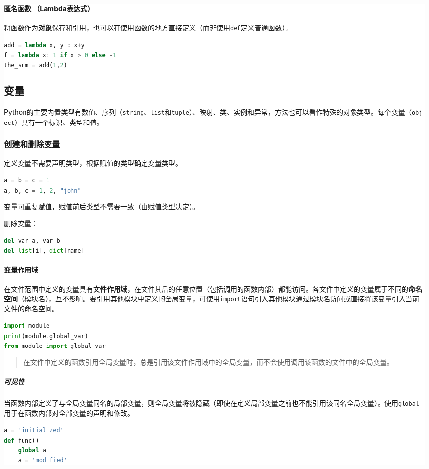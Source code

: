 

#### 匿名函数 （Lambda表达式）

将函数作为**对象**保存和引用，也可以在使用函数的地方直接定义（而非使用`def`定义普通函数）。

```python
add = lambda x, y : x+y
f = lambda x: 1 if x > 0 else -1
the_sum = add(1,2)
```



## 变量

Python的主要内置类型有数值、序列（`string`、`list`和`tuple`）、映射、类、实例和异常，方法也可以看作特殊的对象类型。每个变量（`object`）具有一个标识、类型和值。

### 创建和删除变量

定义变量不需要声明类型，根据赋值的类型确定变量类型。

```python
a = b = c = 1
a, b, c = 1, 2, "john" 
```

变量可重复赋值，赋值前后类型不需要一致（由赋值类型决定）。

删除变量：

```python
del var_a, var_b 
del list[i], dict[name]
```

#### 变量作用域

在文件范围中定义的变量具有**文件作用域**，在文件其后的任意位置（包括调用的函数内部）都能访问。各文件中定义的变量属于不同的**命名空间**（模块名），互不影响。要引用其他模块中定义的全局变量，可使用`import`语句引入其他模块通过模块名访问或直接将该变量引入当前文件的命名空间。

```python
import module
print(module.global_var)
from module import global_var
```

> 在文件中定义的函数引用全局变量时，总是引用该文件作用域中的全局变量，而不会使用调用该函数的文件中的全局变量。

##### 可见性

当函数内部定义了与全局变量同名的局部变量，则全局变量将被隐藏（即使在定义局部变量之前也不能引用该同名全局变量）。使用`global`用于在函数内部对全部变量的声明和修改。

```python
a = 'initialized'
def func()
	global a
    a = 'modified'
```
